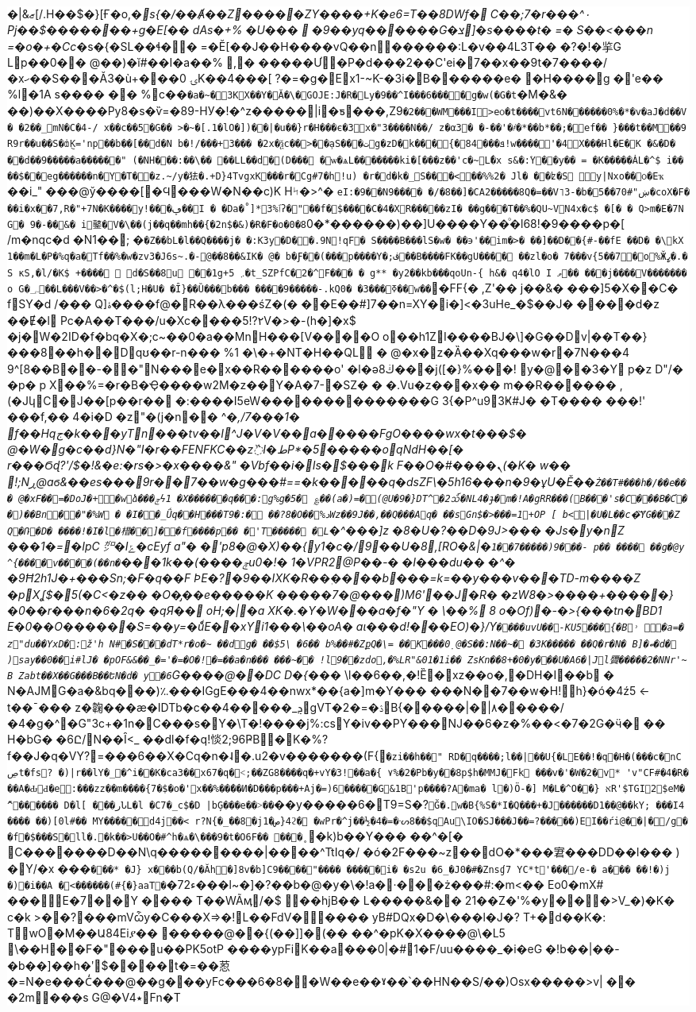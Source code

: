 �|&ޒ[/.H��$�}[Ғ�o,�_s{�/��Ⱥ��Z�����ZY����+K�e6=T��8DWf� C��;7�r���^۰ Pj��$�������+g�E[�� dAs�+% �U���  �9��yq������G�צ]�s����t� =� S��<���n =�o�+�Cc_�s�{�SL��ɬ�؝� =�Ӗ[��J��H����vQ��n������:L�v��4L3T�� �?�!�㧛G Lp��0�� @��)�ĭ#��I�a��% ,� �����Ư�P�d���2��C'ei�7��x��9t�7����/ �xހ��S���Ă3�ù+���ۍ 0K��4���[ ?�=�g�Ex1-~K-�3i�B������e� �H����g �'e�� %l�1A s���� �� %c��`�a�~�3KX��Y�Ă�\�GOJE:J�R�Ly�9��^I���6����g�w(�G�t`�M�&� ��)��X����Py8�s�ѷ=�89-HУ�!�^z�����|i�ƽ���,Z9`� 2���WM���I>eѻ�t����vt6N������0%�*�v�aJ�d��V� �2��_mN�C�4-/ x��c��5�G�� >�~�[.1�lO�])��|�u��}r�H���є�3֐x�"3����N��/ z�α3� �-��'�҂�*��b*��;�ef�� }���t��M��9R9r��u��S�ȸK︧='np��b��[��d�N b�!/���+3��� �2x�ѯc��>��̹aS���تg�zD�k���{�84���ܦ!w����'�4񂉼X���Hl�E�K �&�D���d��9�����a������" (�NH���:��\�� ��LL��d�(D��� �ѡ�ѧL�������ki�[���z��'c�~Lٗ�x s&�:ٞY��y�� = �K�����ȦL�^$ i�� ��$��eg������n�Y�T��z.~/y�㹤�.+D}4TvgxK���r�Cg#7�h!u) �r�d�k�_S���<��%%2� Jl� ��ʫ�S y|Nxo��ѻ�Eҡ`��i_" ���@ў����[�Ϥ���W�N��c)K Hᛴ�>^� `eI:�9��N9���� �/�8��]�CA2�����8Q�=��V˥3-�b�5̈́��ښ"#70�coX�F���i�x��7,R�"+7N�K����y!���ڥ��I � �Da�˚]*ٱ%3ʔ�"��f�$����C�4�XR�����zI� ��g���T��%�QU~VN4x�c$ �[� � Q>m�E�7N G� 9�-��׿&� i䥢�V�\��(j��q��mh��{�2n$�&)�Ɍ�F�o�0�8`0�*������)��]U����Y��ͦ�l68!�9����p�[ /m�nqc�d �N 1��; �`�Z��bL�l��Q����j� �:K3y�D��.9N!qF� S����B���lS�w� ��϶'��im�>� ��]��D��{#-��fE ��D� �\kX 1��m�L�P�%q�a�Tf��%�w�zv3�J6s~.�-@��8��&IK� @� b�Ƒ��(���p����Y�;ڤ��B����FK��gU���� ��zl�o� 7���v{5��7�o%Ӂߨ�.�S κS,�l/�K$ +����  d�S��8u ��1g+܇ 5�t_SZPfC�2�^F��� � g** �y2��kb���qoUn-{ h&� q4�lO I ވ�� ���j����V������ �o G�؄��L���V��>�^�$(l;H�U� �Ȋ}��Ȕ���b��� ����9�����-.kQߧ���3� �0��w� �`�FF{� ,Z'�� j��&� ���]5�X��C� fSY� d /���  Q]ۀ����f@�R��λ���śZ�(� ��E��#]7��n=XY�i�]<�3uHe_�$��J� ����d�z ��Ɇ�l Pc�A��T���/u�Xc����5!?۲V�>�-(h�]�x$ �j�W�2ID�f�bq �X�;c~��0�a��MnH���[V����O o��h1ZI����BJ�\\]�G��Dv|��T��}���8��h��Dqʊ��r-n��� %1 �\�+�NT�H��QL � @�x�z�Ȁ��Xq���w�r�7N���4 9^[8��B��-��"N���e�x��R������o' �l�ǝڬ8���j(­[�}%���! y�@��3�Y p�z D"/� �p� p X��%=�r�B�Ҿ��� �w2M�z��Y�A�7-�SZ�  � �.Vu�z���x�� m��R������ ,(�JկC�\J��[p��r�� �:����I5eW��������������G 3{�P^u93Ҝ#J� �T���� ���!' ���f,�� 4�i�D �z"�(j�n�� ^_�,/7���1� f��Hqج�k���yTn���tv��I^Ј�V�V��a�����FgO����wx�t���$� @�W�☥g�c��d} N�"I�r��FENFKC��z߰I�طP*�5�����oqNdH��[� r���Ϭɖ?'/$�!&�e:�rs�>�x����&" �Vbf��i�Is�$���k F��O�#����ܢ(�K� w�� !;Nڕ@aϭ&��es���9r��7��w�g���#==�k���� �q�dsZF\�5h16���n�9�ұU�Ĕ��`Ż��T#���h�/��e��� @�xF ��=�DoJ�+�wձ���ݼϟ1 �X������q���:g%g�5� ؏��(a�)=�(@U�9�}DT^�2᪢�NL4�ɟ�m�!A�gRR���(B���'s�C���B�Ƈ��)��Bn��"�%W � �I��_Ǘq��H���T9�:� ��?8�O��%دWz��9J��,��Q���Aq� ��sGn$�>���=1+OP [ b<֙|�U�L��c�͝YG���ZQ�Ռ�D� ����!�I�l�棤��]��f����p�� �'T����� �L`�^���]z �8�U�?��D�9Ј>��� �Js�y�nZ ���1�=�IpC ㌎�Iݺ�cEyf a"� �'p8�@�X)��{y1�c�/9��U�8,[RO�&|�`1��7�����)9���- p�� ���� ��g�@y^{����v���׷�(��n�`���1k��(����ݼu0�!� 1�VPR2@P��-� �I���du�� �^� �9Ħ2h1J�+���Sn;�F�q��F ÞE�?*�9��IXK�R��ٖ����b׸���=k=��y���v���TD-m����Z �pXʆ$�5(�C<�z�� �O�̡��e�����K �����7�@���)M6'�� J�R� �zW8�>����+�����}�0��r���n�6�2q� �qЯ*�� oH;�|�a XK�.�Y�W���a�f�"Y � \��% 8 o�Of)�-�>{���tn �BD1  E�0��O������S=��y=�ũͩE��xYi1���\��oA� aι���d!���EΟ)�}/Y`����uvU��-KU5���{�B˒ �a=�z"du��YxD�:ž'h N#�S���dT*r�o�~ ��dg� ��$5\ �6�� b%��#�ZքQ�\= ��K���0̣@�S��:N��~� �3K����� ��Q�r�N� B]�ބ�d� )say��0��i#lJ� �pOF&&��_�='�=�O�!�=��a�n��� ���~�׭� !l9��zdo,�%LR"&01�1i�� ZsKn��8+�0�y���U�A6�|Jl贗�����2�NΝr'~B Zabt��X��G���B��ԵN�d� y�6`G����@��DC D�{�_�� \l��6��,�!Ȅ� xz��o�,�DH�I��b � N�AJMG�a�&bq���)؉���IGgE���4��nwx*��{a�]m�Y��� ���N��7��w�H!h}�ó�4ź5 <-t��¯��� z�䪕���æ�IDTb�c��ܯ_�����4gVT�ۮ�=�2B{�����|�|٨�����/�4�g�^�G"3c+�1n�C���s�Y�\T�!����j%:csY�iv��PY���Ǌ��6�z�%��<�7�2G�ӵ� �� H�bG� �6Ը/N��Ȋ<_ ��dl�f�q!惔2;96ҎB�K�%?f��J�q�VY?=���6��X�Cq�n�˨�.u2�v�������(F{`�zi��h��" RD�q����;l��|۝��U{�LE��!�q�H�(���c�nCڝt�fs? �)|r��lY�_�^i��K�ca3��x67�q�˂;��ZG8����q�+vY�3!��a �{ ۷%�2�Pb�y�᫠�8p$h�MMJ�Fk ���v�'�W�2�v* 'v"CF#�4� R���A�ԂԀ�e:���zz��m����{7�$�o�'x��%��̈��И�D���p���+Aj�=)6�����G&1B'p����?A�ma� l�)Ö-�] M�L�^О��} אR'$TGI2$eM�^ّ������ D�l[ ���رՆL�l �C7�_c$�D |bĢ���е��˃��`��y�����6�T 9=S�?`Ğ�.w�B{%S�*I�Q���+�J������D1��@��kY; ���I4��� � ��)[0l#�� MY�����d4j��< r?N{�_��8�jص�1}4ϩ� �wPr�^j��½�4�=�ᔡ8��$qAu\IO�SJ���J��=?� ����)EI��ŕi@�͠�|�/g��f�$���S�ll�.�k��>U��O�#^h�ѧ�\���9�t�O6F�� ���˳`�k)b��Y��� ��^�[� C�������D��N\q���������|����^TtIq�/ �ó�2F���~z��dO�*���宭���DD��l��� ) �Y/�x ���`���* �J} x���b(Q/�Ӑh�]8v�b]C9����"���� �����i� �s2u �6_�J0�#�Znsɠ7 YC*t'���/e-� a��� ��!�)j�)�i��A �<������(#{�}aaT�`�7ء2���l~�]�?��b�@�y�\�!a�·���ż���#:�m<�� Eo0�mX# ���E�7��Y ���� T��WÃӎ/�$ ��hjB�� L�����&�� 21��Z�'%�y���>V_�)�K� c�k >��?���mVѽy�C���X=>�!L��FdV����� yB#DQx�D�\���l�J�? T+�d��K�: TwO�M��Ա84Eiያ�� �����@��{(��]]�(�� ��^�pK�X����@\�L5 \��H��F�"���u��PK5otP ����ypFiK��a���0|�#1�F/uu����_�i�eG �!b��|��-�b��]��h�ʹ$����t�=��荵�=N�e���C̒���@��g���yFc���6�8��W��e��ˠ��՝��HN� �S/��)Osx�����>v| �� �2m���s G@�V4٭Fn�T